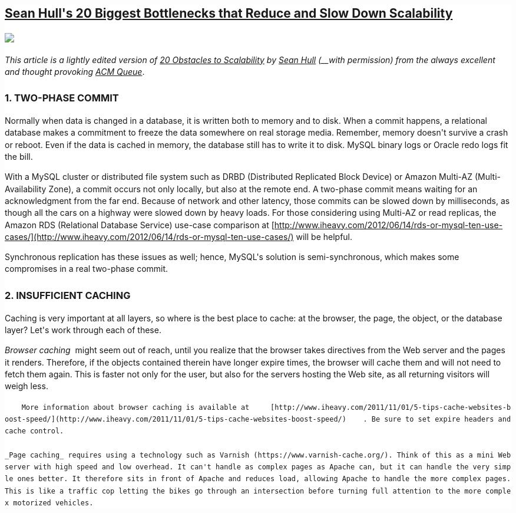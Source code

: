 ## [Sean Hull's 20 Biggest Bottlenecks that Reduce and Slow Down Scalability](/blog/2013/8/28/sean-hulls-20-biggest-bottlenecks-that-reduce-and-slow-down.html)

    

    

![](http://farm4.staticflickr.com/3671/9616263004_ce0845b560_m.jpg)

_This article is a lightly edited version of [20 Obstacles to Scalability](http://queue.acm.org/detail.cfm?id=2512489) by [Sean Hull](https://twitter.com/hullsean) (__with permission) from the always excellent and thought provoking [ACM Queue](http://queue.acm.org/)_.

### 1\. TWO-PHASE COMMIT

Normally when data is changed in a database, it is written both to memory and to disk. When a commit happens, a relational database makes a commitment to freeze the data somewhere on real storage media. Remember, memory doesn't survive a crash or reboot. Even if the data is cached in memory, the database still has to write it to disk. MySQL binary logs or Oracle redo logs fit the bill.

With a MySQL cluster or distributed file system such as DRBD (Distributed Replicated Block Device) or Amazon Multi-AZ (Multi-Availability Zone), a commit occurs not only locally, but also at the remote end. A two-phase commit means waiting for an acknowledgment from the far end. Because of network and other latency, those commits can be slowed down by milliseconds, as though all the cars on a highway were slowed down by heavy loads. For those considering using Multi-AZ or read replicas, the Amazon RDS (Relational Database Service) use-case comparison at [http://www.iheavy.com/2012/06/14/rds-or-mysql-ten-use-cases/](http://www.iheavy.com/2012/06/14/rds-or-mysql-ten-use-cases/) will be helpful.

Synchronous replication has these issues as well; hence, MySQL's solution is semi-synchronous, which makes some compromises in a real two-phase commit.

### 2\. INSUFFICIENT CACHING

Caching is very important at all layers, so where is the best place to cache: at the browser, the page, the object, or the database layer? Let's work through each of these.

_Browser caching_     might seem out of reach, until you realize that the browser takes directives from the Web server and the pages it renders. Therefore, if the objects contained therein have longer expire times, the browser will cache them and will not need to fetch them again. This is faster not only for the user, but also for the servers hosting the Web site, as all returning visitors will weigh less.    

        More information about browser caching is available at     [http://www.iheavy.com/2011/11/01/5-tips-cache-websites-boost-speed/](http://www.iheavy.com/2011/11/01/5-tips-cache-websites-boost-speed/)    . Be sure to set expire headers and cache control.        

    _Page caching_ requires using a technology such as Varnish (https://www.varnish-cache.org/). Think of this as a mini Web server with high speed and low overhead. It can't handle as complex pages as Apache can, but it can handle the very simple ones better. It therefore sits in front of Apache and reduces load, allowing Apache to handle the more complex pages. This is like a traffic cop letting the bikes go through an intersection before turning full attention to the more complex motorized vehicles.    
